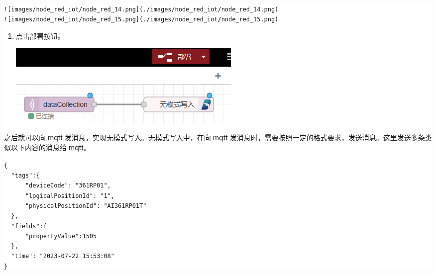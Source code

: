     ![images/node_red_iot/node_red_14.png](./images/node_red_iot/node_red_14.png)
    ![images/node_red_iot/node_red_15.png](./images/node_red_iot/node_red_15.png)

1. 点击部署按钮。

    ![images/node_red_iot/node_red_16.png](./images/node_red_iot/node_red_16.png)

之后就可以向 mqtt 发消息，实现无模式写入。无模式写入中，在向 mqtt 发消息时，需要按照一定的格式要求，发送消息。这里发送多条类似以下内容的消息给 mqtt。

```
{
  "tags":{
      "deviceCode": "361RP01",
      "logicalPositionId": "1",
      "physicalPositionId": "AI361RP01T"
  },
  "fields":{
      "propertyValue":1505
  },
  "time": "2023-07-22 15:53:08"
}
```
